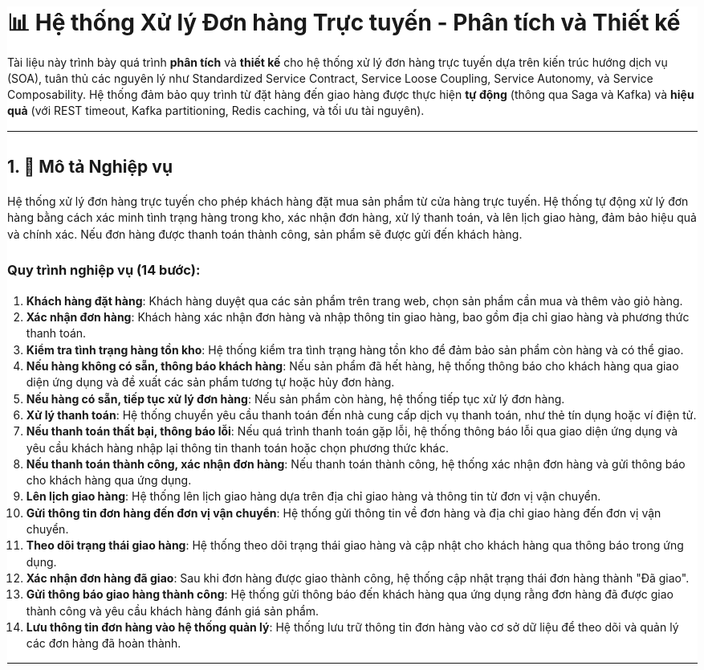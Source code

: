 # 📊 Hệ thống Xử lý Đơn hàng Trực tuyến - Phân tích và Thiết kế

Tài liệu này trình bày quá trình **phân tích** và **thiết kế** cho hệ thống xử lý đơn hàng trực tuyến dựa trên kiến trúc hướng dịch vụ (SOA), tuân thủ các nguyên lý như Standardized Service Contract, Service Loose Coupling, Service Autonomy, và Service Composability. Hệ thống đảm bảo quy trình từ đặt hàng đến giao hàng được thực hiện **tự động** (thông qua Saga và Kafka) và **hiệu quả** (với REST timeout, Kafka partitioning, Redis caching, và tối ưu tài nguyên).

---

## 1. 🎯 Mô tả Nghiệp vụ

Hệ thống xử lý đơn hàng trực tuyến cho phép khách hàng đặt mua sản phẩm từ cửa hàng trực tuyến. Hệ thống tự động xử lý đơn hàng bằng cách xác minh tình trạng hàng trong kho, xác nhận đơn hàng, xử lý thanh toán, và lên lịch giao hàng, đảm bảo hiệu quả và chính xác. Nếu đơn hàng được thanh toán thành công, sản phẩm sẽ được gửi đến khách hàng.

### Quy trình nghiệp vụ (14 bước):

1. **Khách hàng đặt hàng**: Khách hàng duyệt qua các sản phẩm trên trang web, chọn sản phẩm cần mua và thêm vào giỏ hàng.
2. **Xác nhận đơn hàng**: Khách hàng xác nhận đơn hàng và nhập thông tin giao hàng, bao gồm địa chỉ giao hàng và phương thức thanh toán.
3. **Kiểm tra tình trạng hàng tồn kho**: Hệ thống kiểm tra tình trạng hàng tồn kho để đảm bảo sản phẩm còn hàng và có thể giao.
4. **Nếu hàng không có sẵn, thông báo khách hàng**: Nếu sản phẩm đã hết hàng, hệ thống thông báo cho khách hàng qua giao diện ứng dụng và đề xuất các sản phẩm tương tự hoặc hủy đơn hàng.
5. **Nếu hàng có sẵn, tiếp tục xử lý đơn hàng**: Nếu sản phẩm còn hàng, hệ thống tiếp tục xử lý đơn hàng.
6. **Xử lý thanh toán**: Hệ thống chuyển yêu cầu thanh toán đến nhà cung cấp dịch vụ thanh toán, như thẻ tín dụng hoặc ví điện tử.
7. **Nếu thanh toán thất bại, thông báo lỗi**: Nếu quá trình thanh toán gặp lỗi, hệ thống thông báo lỗi qua giao diện ứng dụng và yêu cầu khách hàng nhập lại thông tin thanh toán hoặc chọn phương thức khác.
8. **Nếu thanh toán thành công, xác nhận đơn hàng**: Nếu thanh toán thành công, hệ thống xác nhận đơn hàng và gửi thông báo cho khách hàng qua ứng dụng.
9. **Lên lịch giao hàng**: Hệ thống lên lịch giao hàng dựa trên địa chỉ giao hàng và thông tin từ đơn vị vận chuyển.
10. **Gửi thông tin đơn hàng đến đơn vị vận chuyển**: Hệ thống gửi thông tin về đơn hàng và địa chỉ giao hàng đến đơn vị vận chuyển.
11. **Theo dõi trạng thái giao hàng**: Hệ thống theo dõi trạng thái giao hàng và cập nhật cho khách hàng qua thông báo trong ứng dụng.
12. **Xác nhận đơn hàng đã giao**: Sau khi đơn hàng được giao thành công, hệ thống cập nhật trạng thái đơn hàng thành "Đã giao".
13. **Gửi thông báo giao hàng thành công**: Hệ thống gửi thông báo đến khách hàng qua ứng dụng rằng đơn hàng đã được giao thành công và yêu cầu khách hàng đánh giá sản phẩm.
14. **Lưu thông tin đơn hàng vào hệ thống quản lý**: Hệ thống lưu trữ thông tin đơn hàng vào cơ sở dữ liệu để theo dõi và quản lý các đơn hàng đã hoàn thành.

---
